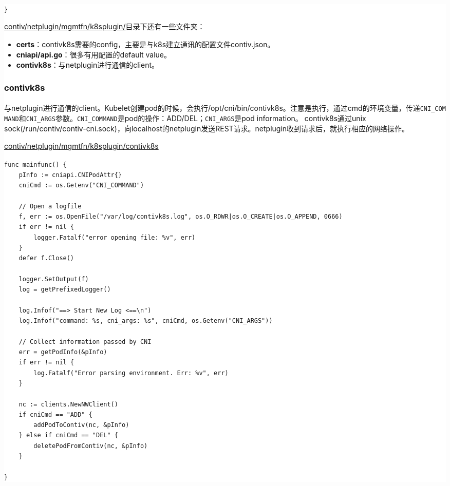 ```
}
```

[contiv/netplugin/mgmtfn/k8splugin/](https://github.com/contiv/netplugin/blob/v1.0.0-alpha-01-28-2017.10-23-11.UTC/mgmtfn/k8splugin/)目录下还有一些文件夹：
- **certs**：contivk8s需要的config，主要是与k8s建立通讯的配置文件contiv.json。
- **cniapi/api.go**：很多有用配置的default value。
- **contivk8s**：与netplugin进行通信的client。

### contivk8s

与netplugin进行通信的client。Kubelet创建pod的时候，会执行/opt/cni/bin/contivk8s。注意是执行，通过cmd的环境变量，传递`CNI_COMMAND`和`CNI_ARGS`参数。`CNI_COMMAND`是pod的操作：ADD/DEL；`CNI_ARGS`是pod information。
contivk8s通过unix sock(/run/contiv/contiv-cni.sock)，向localhost的netplugin发送REST请求。netplugin收到请求后，就执行相应的网络操作。

[contiv/netplugin/mgmtfn/k8splugin/contivk8s](https://github.com/contiv/netplugin/blob/v1.0.0-alpha-01-28-2017.10-23-11.UTC/mgmtfn/k8splugin/contivk8s/k8s_cni.go#L150)

```
func mainfunc() {
	pInfo := cniapi.CNIPodAttr{}
	cniCmd := os.Getenv("CNI_COMMAND")

	// Open a logfile
	f, err := os.OpenFile("/var/log/contivk8s.log", os.O_RDWR|os.O_CREATE|os.O_APPEND, 0666)
	if err != nil {
		logger.Fatalf("error opening file: %v", err)
	}
	defer f.Close()

	logger.SetOutput(f)
	log = getPrefixedLogger()

	log.Infof("==> Start New Log <==\n")
	log.Infof("command: %s, cni_args: %s", cniCmd, os.Getenv("CNI_ARGS"))

	// Collect information passed by CNI
	err = getPodInfo(&pInfo)
	if err != nil {
		log.Fatalf("Error parsing environment. Err: %v", err)
	}

	nc := clients.NewNWClient()
	if cniCmd == "ADD" {
		addPodToContiv(nc, &pInfo)
	} else if cniCmd == "DEL" {
		deletePodFromContiv(nc, &pInfo)
	}

}
```
